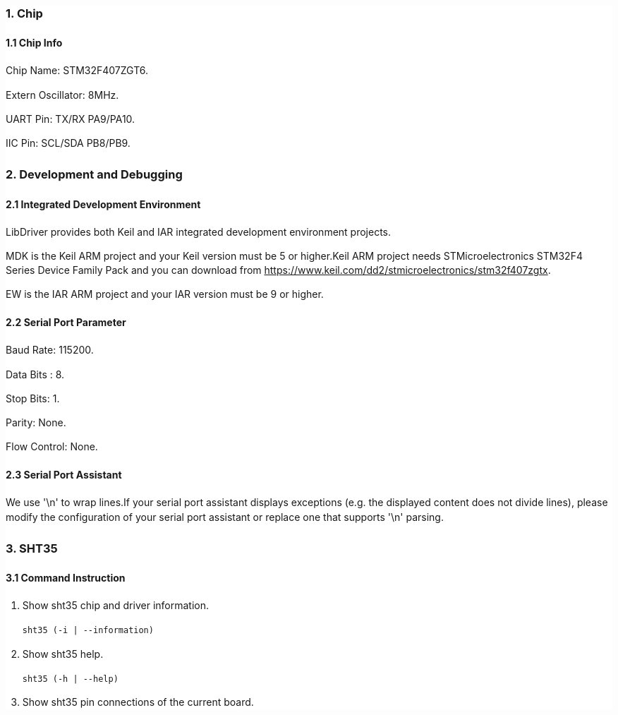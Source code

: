 ### 1. Chip

#### 1.1 Chip Info

Chip Name: STM32F407ZGT6.

Extern Oscillator: 8MHz.

UART Pin: TX/RX PA9/PA10.

IIC Pin: SCL/SDA PB8/PB9.

### 2. Development and Debugging

#### 2.1 Integrated Development Environment

LibDriver provides both Keil and IAR integrated development environment projects.

MDK is the Keil ARM project and your Keil version must be 5 or higher.Keil ARM project needs STMicroelectronics STM32F4 Series Device Family Pack and you can download from https://www.keil.com/dd2/stmicroelectronics/stm32f407zgtx.

EW is the IAR ARM project and your IAR version must be 9 or higher.

#### 2.2 Serial Port Parameter

Baud Rate: 115200.

Data Bits : 8.

Stop Bits: 1.

Parity: None.

Flow Control: None.

#### 2.3 Serial Port Assistant

We use '\n' to wrap lines.If your serial port assistant displays exceptions (e.g. the displayed content does not divide lines), please modify the configuration of your serial port assistant or replace one that supports '\n' parsing.

### 3. SHT35

#### 3.1 Command Instruction

1. Show sht35 chip and driver information.

   ```shell
   sht35 (-i | --information)
   ```

2. Show sht35 help.

   ```shell
   sht35 (-h | --help)
   ```

3. Show sht35 pin connections of the current board.
